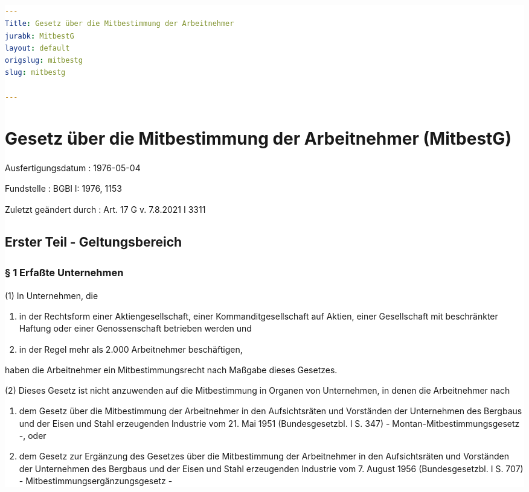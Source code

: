 ```yaml
---
Title: Gesetz über die Mitbestimmung der Arbeitnehmer
jurabk: MitbestG
layout: default
origslug: mitbestg
slug: mitbestg

---
```


# Gesetz über die Mitbestimmung der Arbeitnehmer (MitbestG)

Ausfertigungsdatum
:   1976-05-04

Fundstelle
:   BGBl I: 1976, 1153

Zuletzt geändert durch
:   Art. 17 G v. 7.8.2021 I 3311


## Erster Teil - Geltungsbereich



### § 1 Erfaßte Unternehmen

(1) In Unternehmen, die

1.  in der Rechtsform einer Aktiengesellschaft, einer
    Kommanditgesellschaft auf Aktien, einer Gesellschaft mit beschränkter
    Haftung oder einer Genossenschaft betrieben werden und


2.  in der Regel mehr als 2.000 Arbeitnehmer beschäftigen,



haben die Arbeitnehmer ein Mitbestimmungsrecht nach Maßgabe dieses
Gesetzes.

(2) Dieses Gesetz ist nicht anzuwenden auf die Mitbestimmung in
Organen von Unternehmen, in denen die Arbeitnehmer nach

1.  dem Gesetz über die Mitbestimmung der Arbeitnehmer in den
    Aufsichtsräten und Vorständen der Unternehmen des Bergbaus und der
    Eisen und Stahl erzeugenden Industrie vom 21. Mai 1951
    (Bundesgesetzbl. I S. 347) - Montan-Mitbestimmungsgesetz -, oder


2.  dem Gesetz zur Ergänzung des Gesetzes über die Mitbestimmung der
    Arbeitnehmer in den Aufsichtsräten und Vorständen der Unternehmen des
    Bergbaus und der Eisen und Stahl erzeugenden Industrie vom 7. August
    1956 (Bundesgesetzbl. I S. 707) - Mitbestimmungsergänzungsgesetz -
